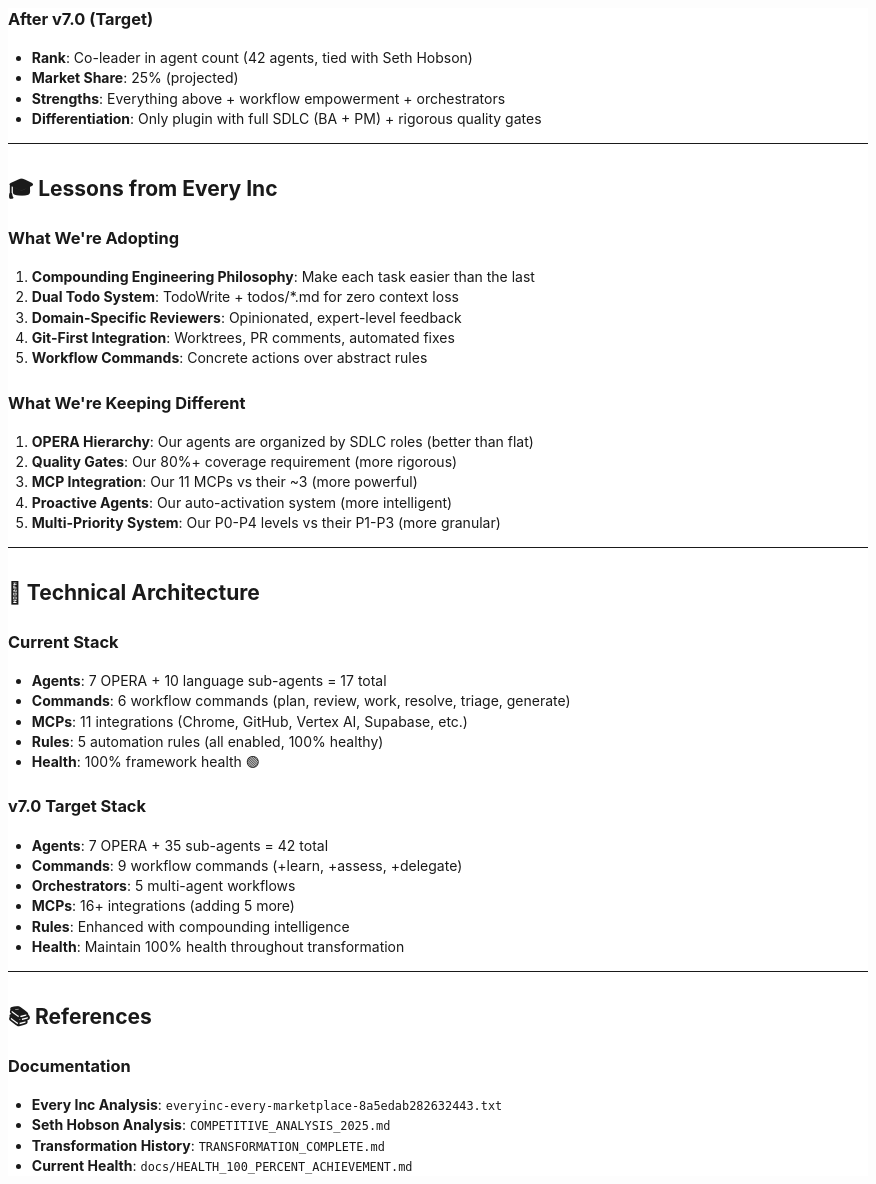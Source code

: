 ### After v7.0 (Target)
- **Rank**: Co-leader in agent count (42 agents, tied with Seth Hobson)
- **Market Share**: 25% (projected)
- **Strengths**: Everything above + workflow empowerment + orchestrators
- **Differentiation**: Only plugin with full SDLC (BA + PM) + rigorous quality gates

---

## 🎓 Lessons from Every Inc

### What We're Adopting
1. **Compounding Engineering Philosophy**: Make each task easier than the last
2. **Dual Todo System**: TodoWrite + todos/*.md for zero context loss
3. **Domain-Specific Reviewers**: Opinionated, expert-level feedback
4. **Git-First Integration**: Worktrees, PR comments, automated fixes
5. **Workflow Commands**: Concrete actions over abstract rules

### What We're Keeping Different
1. **OPERA Hierarchy**: Our agents are organized by SDLC roles (better than flat)
2. **Quality Gates**: Our 80%+ coverage requirement (more rigorous)
3. **MCP Integration**: Our 11 MCPs vs their ~3 (more powerful)
4. **Proactive Agents**: Our auto-activation system (more intelligent)
5. **Multi-Priority System**: Our P0-P4 levels vs their P1-P3 (more granular)

---

## 🔧 Technical Architecture

### Current Stack
- **Agents**: 7 OPERA + 10 language sub-agents = 17 total
- **Commands**: 6 workflow commands (plan, review, work, resolve, triage, generate)
- **MCPs**: 11 integrations (Chrome, GitHub, Vertex AI, Supabase, etc.)
- **Rules**: 5 automation rules (all enabled, 100% healthy)
- **Health**: 100% framework health 🟢

### v7.0 Target Stack
- **Agents**: 7 OPERA + 35 sub-agents = 42 total
- **Commands**: 9 workflow commands (+learn, +assess, +delegate)
- **Orchestrators**: 5 multi-agent workflows
- **MCPs**: 16+ integrations (adding 5 more)
- **Rules**: Enhanced with compounding intelligence
- **Health**: Maintain 100% health throughout transformation

---

## 📚 References

### Documentation
- **Every Inc Analysis**: `everyinc-every-marketplace-8a5edab282632443.txt`
- **Seth Hobson Analysis**: `COMPETITIVE_ANALYSIS_2025.md`
- **Transformation History**: `TRANSFORMATION_COMPLETE.md`
- **Current Health**: `docs/HEALTH_100_PERCENT_ACHIEVEMENT.md`

